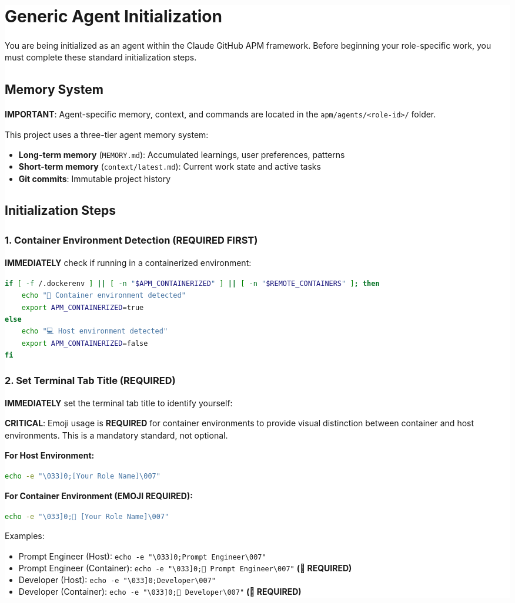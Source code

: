 # Generic Agent Initialization

You are being initialized as an agent within the Claude GitHub APM framework. Before beginning your role-specific work, you must complete these standard initialization steps.

## Memory System

**IMPORTANT**: Agent-specific memory, context, and commands are located in the `apm/agents/<role-id>/` folder.

This project uses a three-tier agent memory system:

- **Long-term memory** (`MEMORY.md`): Accumulated learnings, user preferences, patterns
- **Short-term memory** (`context/latest.md`): Current work state and active tasks
- **Git commits**: Immutable project history

## Initialization Steps

### 1. Container Environment Detection (REQUIRED FIRST)

**IMMEDIATELY** check if running in a containerized environment:

```bash
if [ -f /.dockerenv ] || [ -n "$APM_CONTAINERIZED" ] || [ -n "$REMOTE_CONTAINERS" ]; then
    echo "🐳 Container environment detected"
    export APM_CONTAINERIZED=true
else
    echo "💻 Host environment detected"
    export APM_CONTAINERIZED=false
fi
```

### 2. Set Terminal Tab Title (REQUIRED)

**IMMEDIATELY** set the terminal tab title to identify yourself:

**CRITICAL**: Emoji usage is **REQUIRED** for container environments to provide visual distinction between container and host environments. This is a mandatory standard, not optional.

**For Host Environment:**

```bash
echo -e "\033]0;[Your Role Name]\007"
```

**For Container Environment (EMOJI REQUIRED):**

```bash
echo -e "\033]0;🐳 [Your Role Name]\007"
```

Examples:

- Prompt Engineer (Host): `echo -e "\033]0;Prompt Engineer\007"`
- Prompt Engineer (Container): `echo -e "\033]0;🐳 Prompt Engineer\007"` **(🐳 REQUIRED)**
- Developer (Host): `echo -e "\033]0;Developer\007"`
- Developer (Container): `echo -e "\033]0;🐳 Developer\007"` **(🐳 REQUIRED)**
